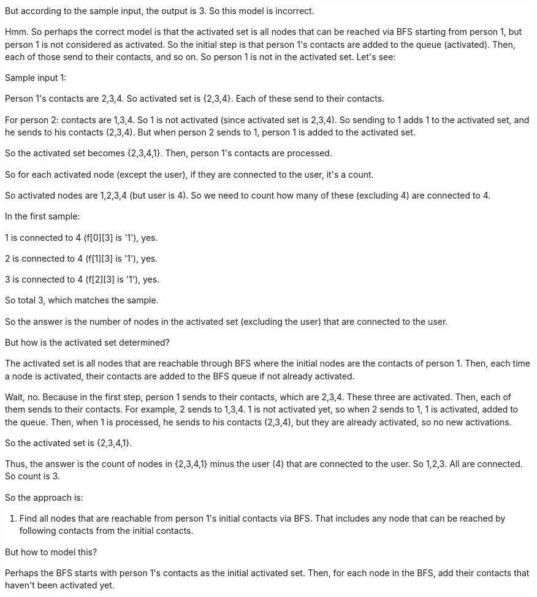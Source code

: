 But according to the sample input, the output is 3. So this model is incorrect.

Hmm. So perhaps the correct model is that the activated set is all nodes that can be reached via BFS starting from person 1, but person 1 is not considered as activated. So the initial step is that person 1's contacts are added to the queue (activated). Then, each of those send to their contacts, and so on. So person 1 is not in the activated set. Let's see:

Sample input 1:

Person 1's contacts are 2,3,4. So activated set is {2,3,4}. Each of these send to their contacts.

For person 2: contacts are 1,3,4. So 1 is not activated (since activated set is 2,3,4). So sending to 1 adds 1 to the activated set, and he sends to his contacts (2,3,4). But when person 2 sends to 1, person 1 is added to the activated set.

So the activated set becomes {2,3,4,1}. Then, person 1's contacts are processed.

So for each activated node (except the user), if they are connected to the user, it's a count.

So activated nodes are 1,2,3,4 (but user is 4). So we need to count how many of these (excluding 4) are connected to 4.

In the first sample:

1 is connected to 4 (f[0][3] is '1'), yes.

2 is connected to 4 (f[1][3] is '1'), yes.

3 is connected to 4 (f[2][3] is '1'), yes.

So total 3, which matches the sample.

So the answer is the number of nodes in the activated set (excluding the user) that are connected to the user.

But how is the activated set determined?

The activated set is all nodes that are reachable through BFS where the initial nodes are the contacts of person 1. Then, each time a node is activated, their contacts are added to the BFS queue if not already activated.

Wait, no. Because in the first step, person 1 sends to their contacts, which are 2,3,4. These three are activated. Then, each of them sends to their contacts. For example, 2 sends to 1,3,4. 1 is not activated yet, so when 2 sends to 1, 1 is activated, added to the queue. Then, when 1 is processed, he sends to his contacts (2,3,4), but they are already activated, so no new activations.

So the activated set is {2,3,4,1}.

Thus, the answer is the count of nodes in {2,3,4,1} minus the user (4) that are connected to the user. So 1,2,3. All are connected. So count is 3.

So the approach is:

1. Find all nodes that are reachable from person 1's initial contacts via BFS. That includes any node that can be reached by following contacts from the initial contacts.

But how to model this?

Perhaps the BFS starts with person 1's contacts as the initial activated set. Then, for each node in the BFS, add their contacts that haven't been activated yet.
